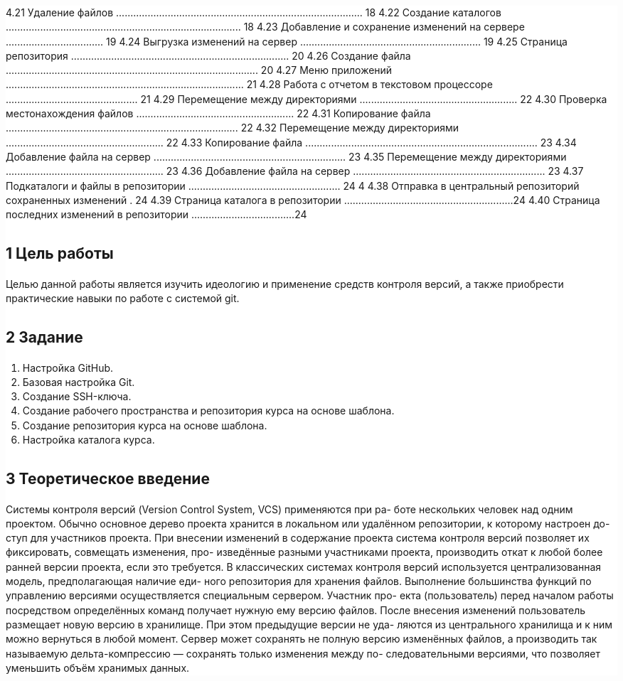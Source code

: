 4.21 Удаление файлов ...................................................................................... 18
4.22 Создание каталогов .................................................................................. 18
4.23 Добавление и сохранение изменений на сервере .................................. 19
4.24 Выгрузка изменений на сервер ............................................................... 19
4.25 Страница репозитория ............................................................................ 20
4.26 Создание файла ........................................................................................ 20
4.27 Меню приложений ................................................................................... 21
4.28 Работа с отчетом в текстовом процессоре .............................................. 21
4.29 Перемещение между директориями ....................................................... 22
4.30 Проверка местонахождения файлов ....................................................... 22
4.31 Копирование файла ................................................................................. 22
4.32 Перемещение между директориями ....................................................... 22
4.33 Копирование файла ................................................................................. 23
4.34 Добавление файла на сервер ................................................................... 23
4.35 Перемещение между директориями ....................................................... 23
4.36 Добавление файла на сервер ................................................................... 23
4.37 Подкаталоги и файлы в репозитории ..................................................... 24
4
4.38 Отправка в центральный репозиторий сохраненных изменений . 24
4.39 Страница каталога в репозитории ...........................................................24
4.40 Страница последних изменений в репозитории ....................................24
## 1 Цель работы
Целью данной работы является изучить идеологию и применение средств
контроля версий, а также приобрести практические навыки по работе с системой
git.
## 2 Задание
1. Настройка GitHub.
2. Базовая настройка Git.
3. Создание SSH-ключа.
4. Создание рабочего пространства и репозитория курса на основе шаблона.
5. Создание репозитория курса на основе шаблона.
6. Настройка каталога курса.
## 3 Теоретическое введение
Системы контроля версий (Version Control System, VCS) применяются при ра-
боте нескольких человек над одним проектом. Обычно основное дерево проекта
хранится в локальном или удалённом репозитории, к которому настроен до-
ступ для участников проекта. При внесении изменений в содержание проекта
система контроля версий позволяет их фиксировать, совмещать изменения, про-
изведённые разными участниками проекта, производить откат к любой более
ранней версии проекта, если это требуется. В классических системах контроля
версий используется централизованная модель, предполагающая наличие еди-
ного репозитория для хранения файлов. Выполнение большинства функций по
управлению версиями осуществляется специальным сервером. Участник про-
екта (пользователь) перед началом работы посредством определённых команд
получает нужную ему версию файлов. После внесения изменений пользователь
размещает новую версию в хранилище. При этом предыдущие версии не уда-
ляются из центрального хранилища и к ним можно вернуться в любой момент.
Сервер может сохранять не полную версию изменённых файлов, а производить
так называемую дельта-компрессию — сохранять только изменения между по-
следовательными версиями, что позволяет уменьшить объём хранимых данных.